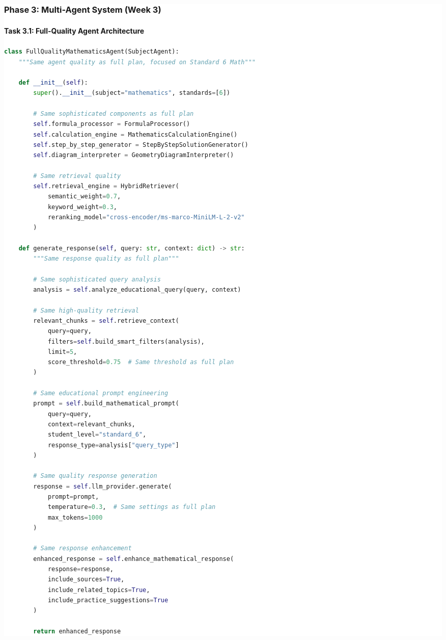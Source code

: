 ### Phase 3: Multi-Agent System (Week 3)

#### Task 3.1: Full-Quality Agent Architecture
```python
class FullQualityMathematicsAgent(SubjectAgent):
    """Same agent quality as full plan, focused on Standard 6 Math"""
    
    def __init__(self):
        super().__init__(subject="mathematics", standards=[6])
        
        # Same sophisticated components as full plan
        self.formula_processor = FormulaProcessor()
        self.calculation_engine = MathematicsCalculationEngine()
        self.step_by_step_generator = StepByStepSolutionGenerator()
        self.diagram_interpreter = GeometryDiagramInterpreter()
        
        # Same retrieval quality
        self.retrieval_engine = HybridRetriever(
            semantic_weight=0.7,
            keyword_weight=0.3,
            reranking_model="cross-encoder/ms-marco-MiniLM-L-2-v2"
        )
    
    def generate_response(self, query: str, context: dict) -> str:
        """Same response quality as full plan"""
        
        # Same sophisticated query analysis
        analysis = self.analyze_educational_query(query, context)
        
        # Same high-quality retrieval
        relevant_chunks = self.retrieve_context(
            query=query,
            filters=self.build_smart_filters(analysis),
            limit=5,
            score_threshold=0.75  # Same threshold as full plan
        )
        
        # Same educational prompt engineering
        prompt = self.build_mathematical_prompt(
            query=query,
            context=relevant_chunks,
            student_level="standard_6",
            response_type=analysis["query_type"]
        )
        
        # Same quality response generation
        response = self.llm_provider.generate(
            prompt=prompt,
            temperature=0.3,  # Same settings as full plan
            max_tokens=1000
        )
        
        # Same response enhancement
        enhanced_response = self.enhance_mathematical_response(
            response=response,
            include_sources=True,
            include_related_topics=True,
            include_practice_suggestions=True
        )
        
        return enhanced_response
```
